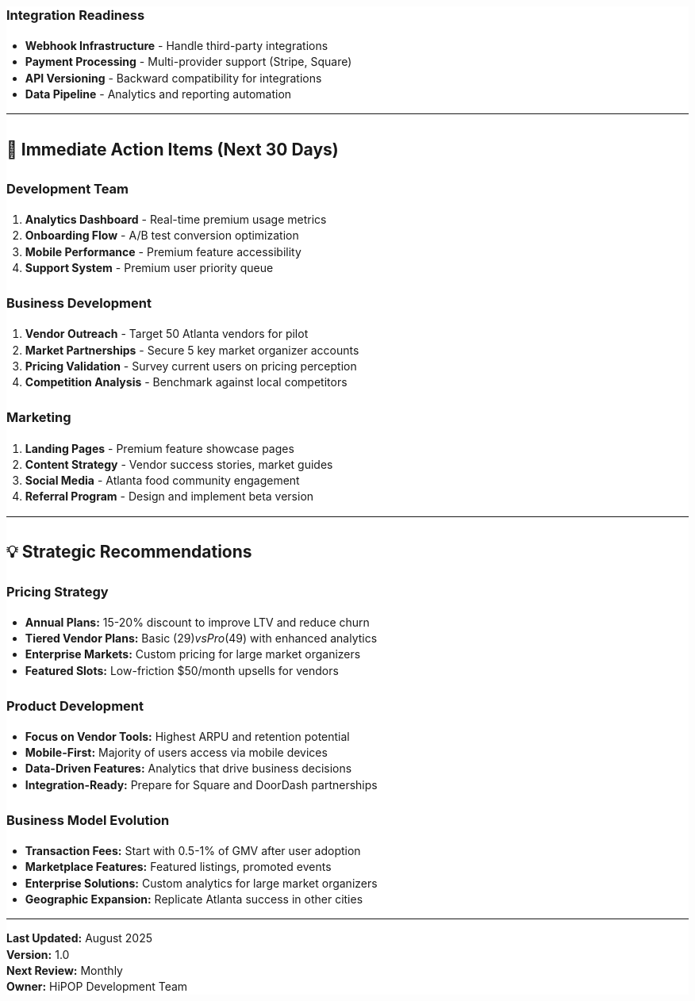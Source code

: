 ### **Integration Readiness**
- **Webhook Infrastructure** - Handle third-party integrations
- **Payment Processing** - Multi-provider support (Stripe, Square)
- **API Versioning** - Backward compatibility for integrations
- **Data Pipeline** - Analytics and reporting automation

---

## 🎯 Immediate Action Items (Next 30 Days)

### **Development Team**
1. **Analytics Dashboard** - Real-time premium usage metrics
2. **Onboarding Flow** - A/B test conversion optimization  
3. **Mobile Performance** - Premium feature accessibility
4. **Support System** - Premium user priority queue

### **Business Development**
1. **Vendor Outreach** - Target 50 Atlanta vendors for pilot
2. **Market Partnerships** - Secure 5 key market organizer accounts
3. **Pricing Validation** - Survey current users on pricing perception
4. **Competition Analysis** - Benchmark against local competitors

### **Marketing**
1. **Landing Pages** - Premium feature showcase pages
2. **Content Strategy** - Vendor success stories, market guides
3. **Social Media** - Atlanta food community engagement
4. **Referral Program** - Design and implement beta version

---

## 💡 Strategic Recommendations

### **Pricing Strategy**
- **Annual Plans:** 15-20% discount to improve LTV and reduce churn
- **Tiered Vendor Plans:** Basic ($29) vs Pro ($49) with enhanced analytics
- **Enterprise Markets:** Custom pricing for large market organizers
- **Featured Slots:** Low-friction $50/month upsells for vendors

### **Product Development**
- **Focus on Vendor Tools:** Highest ARPU and retention potential
- **Mobile-First:** Majority of users access via mobile devices  
- **Data-Driven Features:** Analytics that drive business decisions
- **Integration-Ready:** Prepare for Square and DoorDash partnerships

### **Business Model Evolution**
- **Transaction Fees:** Start with 0.5-1% of GMV after user adoption
- **Marketplace Features:** Featured listings, promoted events
- **Enterprise Solutions:** Custom analytics for large market organizers
- **Geographic Expansion:** Replicate Atlanta success in other cities

---

**Last Updated:** August 2025  
**Version:** 1.0  
**Next Review:** Monthly  
**Owner:** HiPOP Development Team